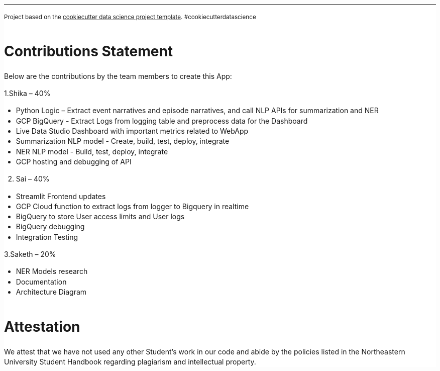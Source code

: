 --------

<p><small>Project based on the <a target="_blank" href="https://drivendata.github.io/cookiecutter-data-science/">cookiecutter data science project template</a>. #cookiecutterdatascience</small></p>

Contributions Statement
==============================
Below are the contributions by the team members to create this App:

1.Shika – 40%

* Python Logic – Extract event narratives and episode narratives, and call NLP APIs for summarization and NER
* GCP BigQuery - Extract Logs from logging table and preprocess data for the Dashboard
* Live Data Studio Dashboard with important metrics related to WebApp
* Summarization NLP model - Create, build, test, deploy, integrate
* NER NLP model - Build, test, deploy, integrate
* GCP hosting and debugging of API

2. Sai – 40%

* Streamlit Frontend updates
* GCP Cloud function to extract logs from logger to Bigquery in realtime
* BigQuery to store User access limits and User logs
* BigQuery debugging
* Integration Testing

3.Saketh – 20%

* NER Models research
* Documentation
* Architecture Diagram


Attestation
==============================

We attest that we have not used any other Student’s work in our code and abide by the policies listed in the Northeastern University Student Handbook regarding plagiarism and intellectual property.


